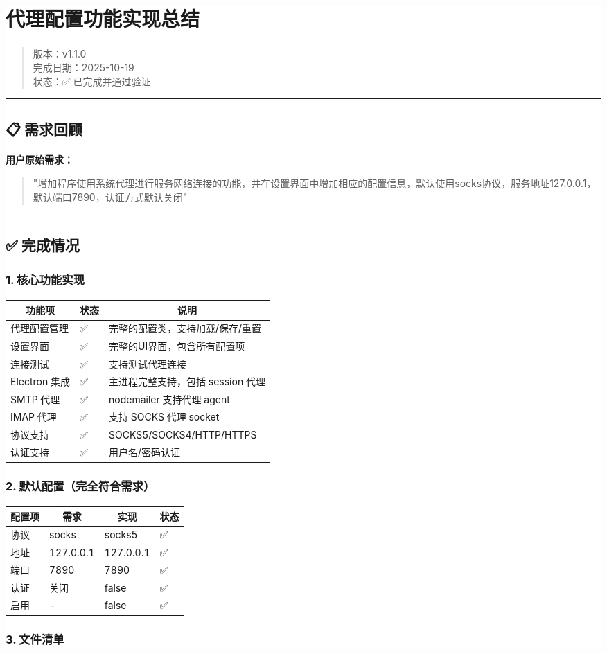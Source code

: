 # 代理配置功能实现总结

> 版本：v1.1.0  
> 完成日期：2025-10-19  
> 状态：✅ 已完成并通过验证

---

## 📋 需求回顾

**用户原始需求：**
> "增加程序使用系统代理进行服务网络连接的功能，并在设置界面中增加相应的配置信息，默认使用socks协议，服务地址127.0.0.1，默认端口7890，认证方式默认关闭"

---

## ✅ 完成情况

### 1. 核心功能实现

| 功能项 | 状态 | 说明 |
|-------|------|------|
| 代理配置管理 | ✅ | 完整的配置类，支持加载/保存/重置 |
| 设置界面 | ✅ | 完整的UI界面，包含所有配置项 |
| 连接测试 | ✅ | 支持测试代理连接 |
| Electron 集成 | ✅ | 主进程完整支持，包括 session 代理 |
| SMTP 代理 | ✅ | nodemailer 支持代理 agent |
| IMAP 代理 | ✅ | 支持 SOCKS 代理 socket |
| 协议支持 | ✅ | SOCKS5/SOCKS4/HTTP/HTTPS |
| 认证支持 | ✅ | 用户名/密码认证 |

### 2. 默认配置（完全符合需求）

| 配置项 | 需求 | 实现 | 状态 |
|-------|------|------|------|
| 协议 | socks | socks5 | ✅ |
| 地址 | 127.0.0.1 | 127.0.0.1 | ✅ |
| 端口 | 7890 | 7890 | ✅ |
| 认证 | 关闭 | false | ✅ |
| 启用 | - | false | ✅ |

### 3. 文件清单
